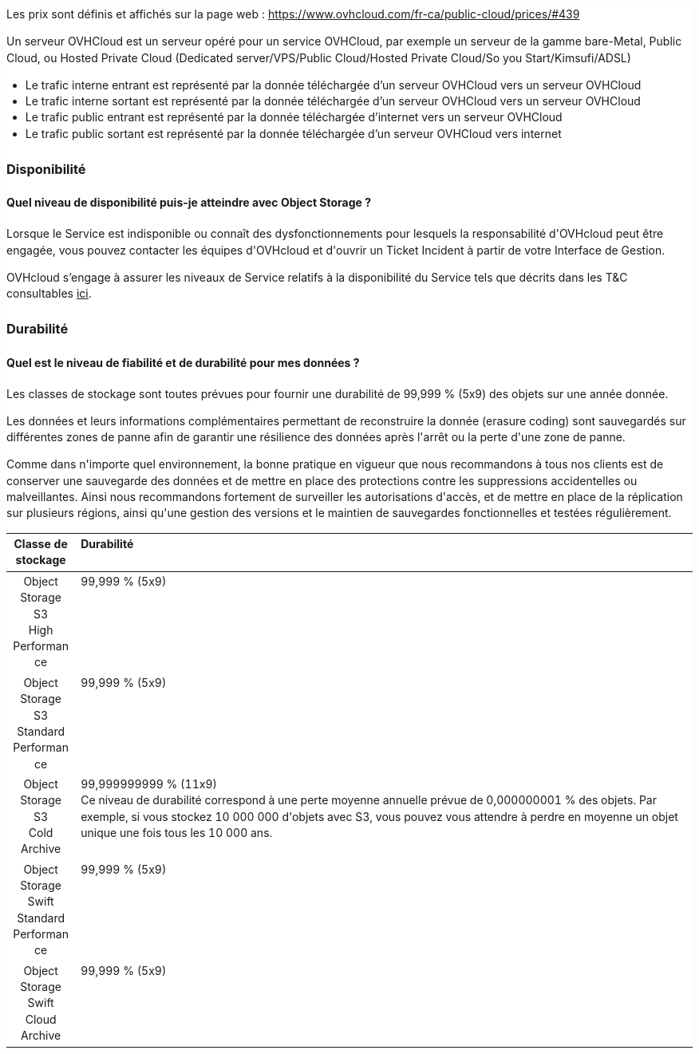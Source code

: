 Les prix sont définis et affichés sur la page web : <https://www.ovhcloud.com/fr-ca/public-cloud/prices/#439>

Un serveur OVHCloud est un serveur opéré pour un service OVHCloud, par exemple un serveur de la gamme bare-Metal, Public Cloud, ou Hosted Private Cloud (Dedicated server/VPS/Public Cloud/Hosted Private Cloud/So you Start/Kimsufi/ADSL)

- Le trafic interne entrant est représenté par la donnée téléchargée d’un serveur OVHCloud vers un serveur OVHCloud
- Le trafic interne sortant est représenté par la donnée téléchargée d’un serveur OVHCloud vers un serveur OVHCloud
- Le trafic public entrant est représenté par la donnée téléchargée d’internet vers un serveur OVHCloud
- Le trafic public sortant est représenté par la donnée téléchargée d’un serveur OVHCloud vers internet

### Disponibilité

#### Quel niveau de disponibilité puis-je atteindre avec Object Storage ?

Lorsque le Service est indisponible ou connaît des dysfonctionnements pour lesquels la responsabilité d'OVHcloud peut être engagée, vous pouvez contacter les équipes d'OVHcloud et d'ouvrir un Ticket Incident à partir de votre Interface de Gestion.

OVHcloud s’engage à assurer les niveaux de Service relatifs à la disponibilité du Service tels que décrits dans les T&C consultables [ici](https://docs.ovh.com/ca/fr/storage/object-storage/s3/choosing-a-suitable-class).

### Durabilité

#### Quel est le niveau de fiabilité et de durabilité pour mes données ?

Les classes de stockage sont toutes prévues pour fournir une durabilité de 99,999 % (5x9) des objets sur une année donnée.

Les données et leurs informations complémentaires permettant de reconstruire la donnée (erasure coding) sont sauvegardés sur différentes zones de panne afin de garantir une résilience des données après l'arrêt ou la perte d'une zone de panne.

Comme dans n'importe quel environnement, la bonne pratique en vigueur que nous recommandons à tous nos clients est de conserver une sauvegarde des données et de mettre en place des protections contre les suppressions accidentelles ou malveillantes. Ainsi nous recommandons fortement de surveiller les autorisations d'accès, et de mettre en place de la réplication sur plusieurs régions, ainsi qu'une gestion des versions et le maintien de sauvegardes fonctionnelles et testées régulièrement. 

|  Classe de stockage | Durabilité |
|:---:|:---|
| Object Storage S3<br>High Performance | 99,999 % (5x9) |
| Object Storage S3<br>Standard Performance	| 99,999 % (5x9) |
| Object Storage S3<br>Cold Archive |  99,999999999 % (11x9)<br>Ce niveau de durabilité correspond à une perte moyenne annuelle prévue de 0,000000001 % des objets. Par exemple, si vous stockez 10 000 000 d'objets avec S3, vous pouvez vous attendre à perdre en moyenne un objet unique une fois tous les 10 000 ans. |
| Object Storage Swift<br>Standard Performance | 99,999 % (5x9) |
| Object Storage Swift<br>Cloud Archive | 99,999 % (5x9) |
